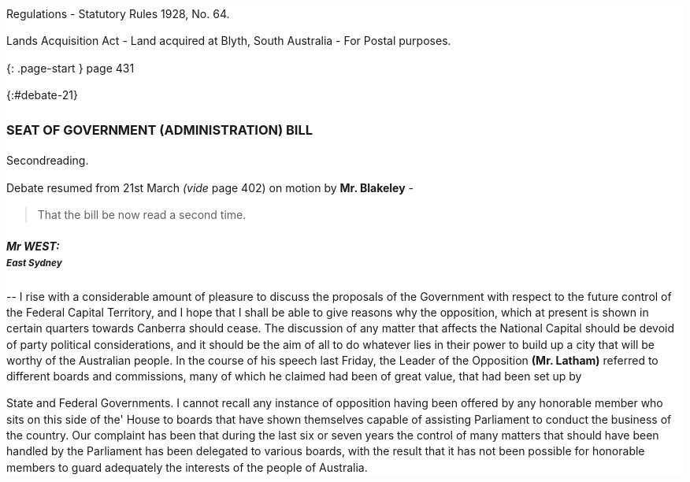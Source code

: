 Regulations - Statutory Rules 1928, No. 64. 

Lands Acquisition Act - Land acquired at Blyth, South Australia - For Postal purposes. 

{: .page-start }
page 431

{:#debate-21}
### SEAT OF GOVERNMENT (ADMINISTRATION) BILL

Secondreading. 

Debate resumed from 21st March  *(vide*  page 402) on motion by  **Mr. Blakeley**  - 

  >That the bill be now read a second time. 

##### Mr WEST:<br><small class="text-muted">East Sydney</small>

-- I rise with a considerable amount of pleasure to discuss the proposals of the Government with respect to the future control of the Federal Capital Territory, and I hope that I shall be able to give reasons why the opposition, which at present is shown in certain quarters towards Canberra should cease. The discussion of any matter that affects the National Capital should be devoid of party political considerations, and it should be the aim of all to do whatever lies in their power to build up a city that will be worthy of the Australian people. In the course of his speech last Friday, the Leader of the Opposition  **(Mr. Latham)**  referred to different boards and commissions, many of which he claimed had been of great value, that had been set up by 

State and Federal Governments. I cannot recall any instance of opposition having been offered by any honorable member who sits on this side of the' House to boards that have shown themselves capable of assisting Parliament to conduct the business of the country. Our complaint has been that during the last six or seven years the control of many matters that should have been handled by the Parliament has been delegated to various boards, with the result that it has not been possible for honorable members to guard adequately the interests of the people of Australia. 
